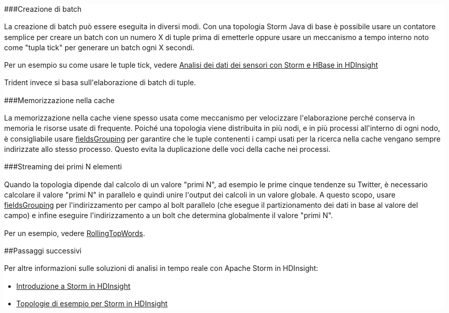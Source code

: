 ###Creazione di batch

La creazione di batch può essere eseguita in diversi modi. Con una topologia Storm Java di base è possibile usare un contatore semplice per creare un batch con un numero X di tuple prima di emetterle oppure usare un meccanismo a tempo interno noto come "tupla tick" per generare un batch ogni X secondi.

Per un esempio su come usare le tuple tick, vedere [Analisi dei dati dei sensori con Storm e HBase in HDInsight](hdinsight-storm-sensor-data-analysis.md)

Trident invece si basa sull'elaborazione di batch di tuple.

###Memorizzazione nella cache

La memorizzazione nella cache viene spesso usata come meccanismo per velocizzare l'elaborazione perché conserva in memoria le risorse usate di frequente. Poiché una topologia viene distribuita in più nodi, e in più processi all'interno di ogni nodo, è consigliabile usare [fieldsGrouping](http://javadox.com/org.apache.storm/storm-core/0.9.1-incubating/backtype/storm/topology/InputDeclarer.html#fieldsGrouping%28java.lang.String,%20backtype.storm.tuple.Fields%29) per garantire che le tuple contenenti i campi usati per la ricerca nella cache vengano sempre indirizzate allo stesso processo. Questo evita la duplicazione delle voci della cache nei processi.

###Streaming dei primi N elementi

Quando la topologia dipende dal calcolo di un valore "primi N", ad esempio le prime cinque tendenze su Twitter, è necessario calcolare il valore "primi N" in parallelo e quindi unire l'output dei calcoli in un valore globale. A questo scopo, usare [fieldsGrouping](http://javadox.com/org.apache.storm/storm-core/0.9.1-incubating/backtype/storm/topology/InputDeclarer.html#fieldsGrouping%28java.lang.String,%20backtype.storm.tuple.Fields%29) per l'indirizzamento per campo al bolt parallelo (che esegue il partizionamento dei dati in base al valore del campo) e infine eseguire l'indirizzamento a un bolt che determina globalmente il valore "primi N".

Per un esempio, vedere [RollingTopWords](https://github.com/nathanmarz/storm-starter/blob/master/src/jvm/storm/starter/RollingTopWords.java).

##Passaggi successivi

Per altre informazioni sulle soluzioni di analisi in tempo reale con Apache Storm in HDInsight:

* [Introduzione a Storm in HDInsight][gettingstarted]

* [Topologie di esempio per Storm in HDInsight](hdinsight-storm-example-topology.md)

[stormtrident]: https://storm.incubator.apache.org/documentation/Trident-API-Overview.html
[samoa]: http://yahooeng.tumblr.com/post/65453012905/introducing-samoa-an-open-source-platform-for-mining
[apachetutorial]: https://storm.incubator.apache.org/documentation/Tutorial.html
[gettingstarted]: ../hdinsight-storm-getting-started.md

